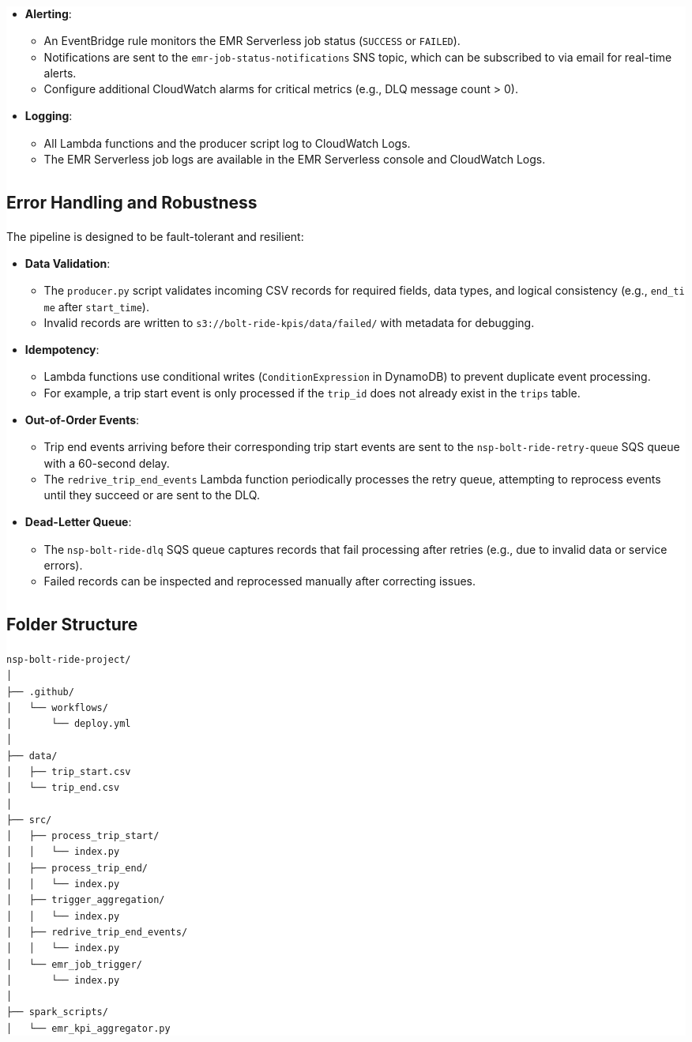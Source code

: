 - **Alerting**:

  - An EventBridge rule monitors the EMR Serverless job status (`SUCCESS` or `FAILED`).
  - Notifications are sent to the `emr-job-status-notifications` SNS topic, which can be subscribed to via email for real-time alerts.
  - Configure additional CloudWatch alarms for critical metrics (e.g., DLQ message count > 0).

- **Logging**:
  - All Lambda functions and the producer script log to CloudWatch Logs.
  - The EMR Serverless job logs are available in the EMR Serverless console and CloudWatch Logs.

## Error Handling and Robustness

The pipeline is designed to be fault-tolerant and resilient:

- **Data Validation**:

  - The `producer.py` script validates incoming CSV records for required fields, data types, and logical consistency (e.g., `end_time` after `start_time`).
  - Invalid records are written to `s3://bolt-ride-kpis/data/failed/` with metadata for debugging.

- **Idempotency**:

  - Lambda functions use conditional writes (`ConditionExpression` in DynamoDB) to prevent duplicate event processing.
  - For example, a trip start event is only processed if the `trip_id` does not already exist in the `trips` table.

- **Out-of-Order Events**:

  - Trip end events arriving before their corresponding trip start events are sent to the `nsp-bolt-ride-retry-queue` SQS queue with a 60-second delay.
  - The `redrive_trip_end_events` Lambda function periodically processes the retry queue, attempting to reprocess events until they succeed or are sent to the DLQ.

- **Dead-Letter Queue**:
  - The `nsp-bolt-ride-dlq` SQS queue captures records that fail processing after retries (e.g., due to invalid data or service errors).
  - Failed records can be inspected and reprocessed manually after correcting issues.

## Folder Structure

```
nsp-bolt-ride-project/
│
├── .github/
│   └── workflows/
│       └── deploy.yml
│
├── data/
│   ├── trip_start.csv
│   └── trip_end.csv
│
├── src/
│   ├── process_trip_start/
│   │   └── index.py
│   ├── process_trip_end/
│   │   └── index.py
│   ├── trigger_aggregation/
│   │   └── index.py
│   ├── redrive_trip_end_events/
│   │   └── index.py
│   └── emr_job_trigger/
│       └── index.py
│
├── spark_scripts/
│   └── emr_kpi_aggregator.py
```